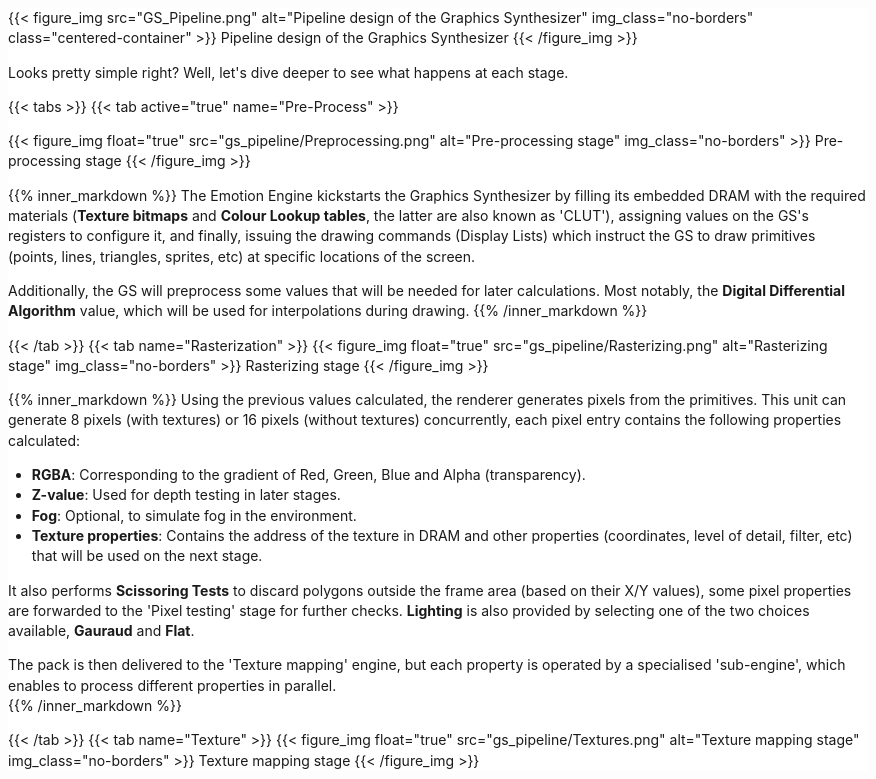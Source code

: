 {{< figure_img src="GS_Pipeline.png" alt="Pipeline design of the Graphics Synthesizer" img_class="no-borders" class="centered-container" >}}
Pipeline design of the Graphics Synthesizer
{{< /figure_img >}}

Looks pretty simple right? Well, let's dive deeper to see what happens at each stage.

{{< tabs >}}
{{< tab active="true" name="Pre-Process" >}}

{{< figure_img float="true" src="gs_pipeline/Preprocessing.png" alt="Pre-processing stage" img_class="no-borders" >}}
Pre-processing stage
{{< /figure_img >}}

{{% inner_markdown %}}
The Emotion Engine kickstarts the Graphics Synthesizer by filling its embedded DRAM with the required materials (**Texture bitmaps** and **Colour Lookup tables**, the latter are also known as 'CLUT'), assigning values on the GS's registers to configure it, and finally, issuing the drawing commands (Display Lists) which instruct the GS to draw primitives (points, lines, triangles, sprites, etc) at specific locations of the screen.

Additionally, the GS will preprocess some values that will be needed for later calculations. Most notably, the **Digital Differential Algorithm** value, which will be used for interpolations during drawing.
{{% /inner_markdown %}}

{{< /tab >}}
{{< tab name="Rasterization" >}}
{{< figure_img float="true" src="gs_pipeline/Rasterizing.png" alt="Rasterizing stage" img_class="no-borders" >}}
Rasterizing stage
{{< /figure_img >}}

{{% inner_markdown %}}
Using the previous values calculated, the renderer generates pixels from the primitives. This unit can generate 8 pixels (with textures) or 16 pixels (without textures) concurrently, each pixel entry contains the following properties calculated:
- **RGBA**: Corresponding to the gradient of Red, Green, Blue and Alpha (transparency).
- **Z-value**: Used for depth testing in later stages.
- **Fog**: Optional, to simulate fog in the environment.
- **Texture properties**: Contains the address of the texture in DRAM and other properties (coordinates, level of detail, filter, etc) that will be used on the next stage.

It also performs **Scissoring Tests** to discard polygons outside the frame area (based on their X/Y values), some pixel properties are forwarded to the 'Pixel testing' stage for further checks. **Lighting** is also provided by selecting one of the two choices available, **Gauraud** and **Flat**.

The pack is then delivered to the 'Texture mapping' engine, but each property is operated by a specialised 'sub-engine', which enables to process different properties in parallel.  
{{% /inner_markdown %}}

{{< /tab >}}
{{< tab name="Texture" >}}
{{< figure_img float="true" src="gs_pipeline/Textures.png" alt="Texture mapping stage" img_class="no-borders" >}}
Texture mapping stage
{{< /figure_img >}}

